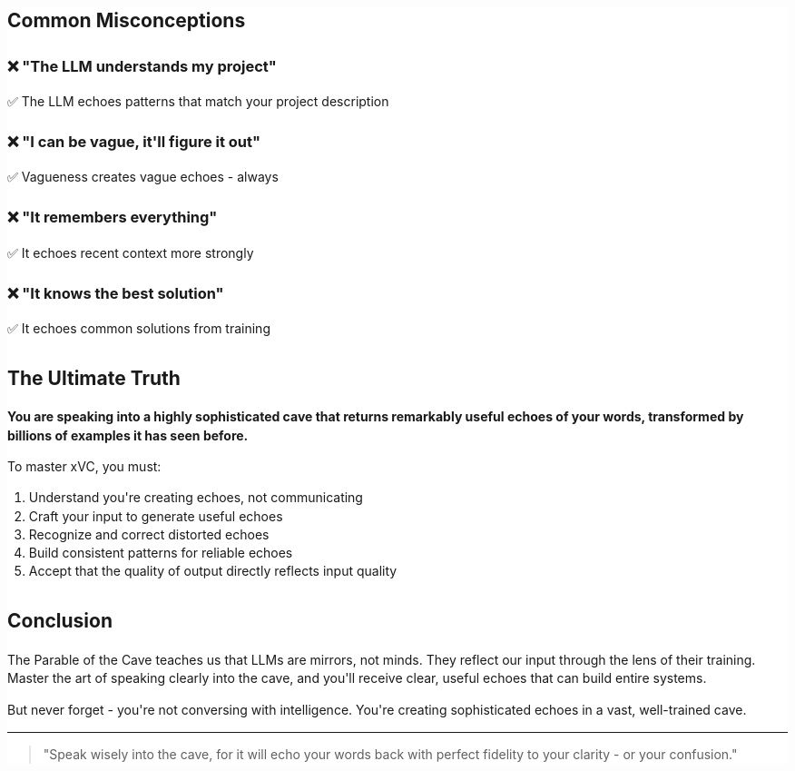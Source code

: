 ## Common Misconceptions

### ❌ "The LLM understands my project"
✅ The LLM echoes patterns that match your project description

### ❌ "I can be vague, it'll figure it out"
✅ Vagueness creates vague echoes - always

### ❌ "It remembers everything"
✅ It echoes recent context more strongly

### ❌ "It knows the best solution"
✅ It echoes common solutions from training

## The Ultimate Truth

**You are speaking into a highly sophisticated cave that returns remarkably useful echoes of your words, transformed by billions of examples it has seen before.**

To master xVC, you must:
1. Understand you're creating echoes, not communicating
2. Craft your input to generate useful echoes
3. Recognize and correct distorted echoes
4. Build consistent patterns for reliable echoes
5. Accept that the quality of output directly reflects input quality

## Conclusion

The Parable of the Cave teaches us that LLMs are mirrors, not minds. They reflect our input through the lens of their training. Master the art of speaking clearly into the cave, and you'll receive clear, useful echoes that can build entire systems.

But never forget - you're not conversing with intelligence. You're creating sophisticated echoes in a vast, well-trained cave.

---

> "Speak wisely into the cave, for it will echo your words back with perfect fidelity to your clarity - or your confusion."